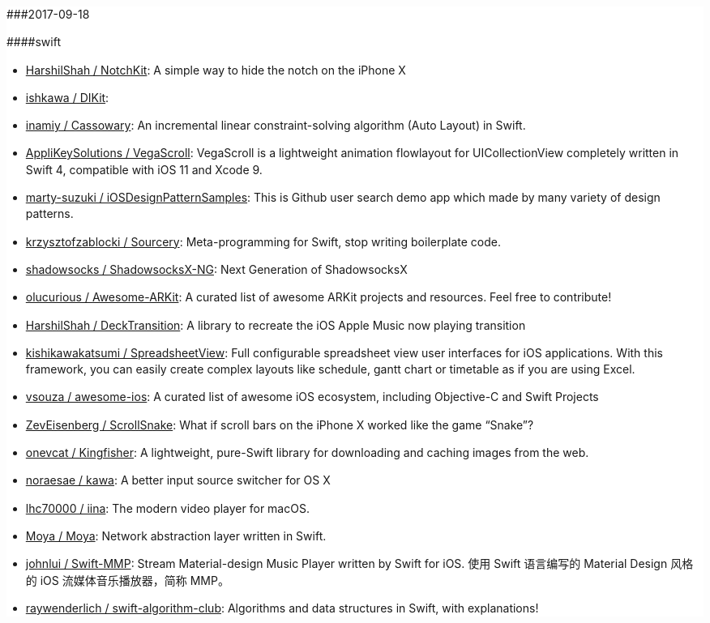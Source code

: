 ###2017-09-18

####swift
* [HarshilShah / NotchKit](https://github.com/HarshilShah/NotchKit): 
        A simple way to hide the notch on the iPhone X
      
* [ishkawa / DIKit](https://github.com/ishkawa/DIKit): 
* [inamiy / Cassowary](https://github.com/inamiy/Cassowary): 
        An incremental linear constraint-solving algorithm (Auto Layout) in Swift.
      
* [AppliKeySolutions / VegaScroll](https://github.com/AppliKeySolutions/VegaScroll): 
        VegaScroll is a lightweight animation flowlayout for UICollectionView completely written in Swift 4, compatible with iOS 11 and Xcode 9.
      
* [marty-suzuki / iOSDesignPatternSamples](https://github.com/marty-suzuki/iOSDesignPatternSamples): 
        This is Github user search demo app which made by many variety of design patterns.
      
* [krzysztofzablocki / Sourcery](https://github.com/krzysztofzablocki/Sourcery): 
        Meta-programming for Swift, stop writing boilerplate code.
      
* [shadowsocks / ShadowsocksX-NG](https://github.com/shadowsocks/ShadowsocksX-NG): 
        Next Generation of ShadowsocksX
      
* [olucurious / Awesome-ARKit](https://github.com/olucurious/Awesome-ARKit): 
        A curated list of awesome ARKit projects and resources. Feel free to contribute!
      
* [HarshilShah / DeckTransition](https://github.com/HarshilShah/DeckTransition): 
        A library to recreate the iOS Apple Music now playing transition
      
* [kishikawakatsumi / SpreadsheetView](https://github.com/kishikawakatsumi/SpreadsheetView): 
        Full configurable spreadsheet view user interfaces for iOS applications. With this framework, you can easily create complex layouts like schedule, gantt chart or timetable as if you are using Excel.
      
* [vsouza / awesome-ios](https://github.com/vsouza/awesome-ios): 
        A curated list of awesome iOS ecosystem, including Objective-C and Swift Projects 
      
* [ZevEisenberg / ScrollSnake](https://github.com/ZevEisenberg/ScrollSnake): 
        What if scroll bars on the iPhone X worked like the game “Snake”?
      
* [onevcat / Kingfisher](https://github.com/onevcat/Kingfisher): 
        A lightweight, pure-Swift library for downloading and caching images from the web.
      
* [noraesae / kawa](https://github.com/noraesae/kawa): 
        A better input source switcher for OS X
      
* [lhc70000 / iina](https://github.com/lhc70000/iina): 
        The modern video player for macOS.
      
* [Moya / Moya](https://github.com/Moya/Moya): 
        Network abstraction layer written in Swift.
      
* [johnlui / Swift-MMP](https://github.com/johnlui/Swift-MMP): 
        Stream Material-design Music Player written by Swift for iOS. 使用 Swift 语言编写的 Material Design 风格的 iOS 流媒体音乐播放器，简称 MMP。
      
* [raywenderlich / swift-algorithm-club](https://github.com/raywenderlich/swift-algorithm-club): 
        Algorithms and data structures in Swift, with explanations!
      